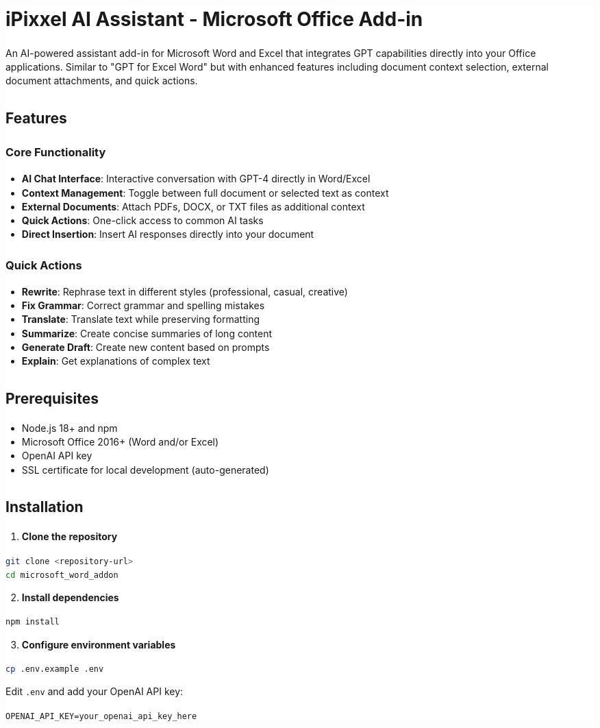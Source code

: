 # iPixxel AI Assistant - Microsoft Office Add-in

An AI-powered assistant add-in for Microsoft Word and Excel that integrates GPT capabilities directly into your Office applications. Similar to "GPT for Excel Word" but with enhanced features including document context selection, external document attachments, and quick actions.

## Features

### Core Functionality
- **AI Chat Interface**: Interactive conversation with GPT-4 directly in Word/Excel
- **Context Management**: Toggle between full document or selected text as context
- **External Documents**: Attach PDFs, DOCX, or TXT files as additional context
- **Quick Actions**: One-click access to common AI tasks
- **Direct Insertion**: Insert AI responses directly into your document

### Quick Actions
- **Rewrite**: Rephrase text in different styles (professional, casual, creative)
- **Fix Grammar**: Correct grammar and spelling mistakes
- **Translate**: Translate text while preserving formatting
- **Summarize**: Create concise summaries of long content
- **Generate Draft**: Create new content based on prompts
- **Explain**: Get explanations of complex text

## Prerequisites

- Node.js 18+ and npm
- Microsoft Office 2016+ (Word and/or Excel)
- OpenAI API key
- SSL certificate for local development (auto-generated)

## Installation

1. **Clone the repository**
```bash
git clone <repository-url>
cd microsoft_word_addon
```

2. **Install dependencies**
```bash
npm install
```

3. **Configure environment variables**
```bash
cp .env.example .env
```

Edit `.env` and add your OpenAI API key:
```env
OPENAI_API_KEY=your_openai_api_key_here
```
